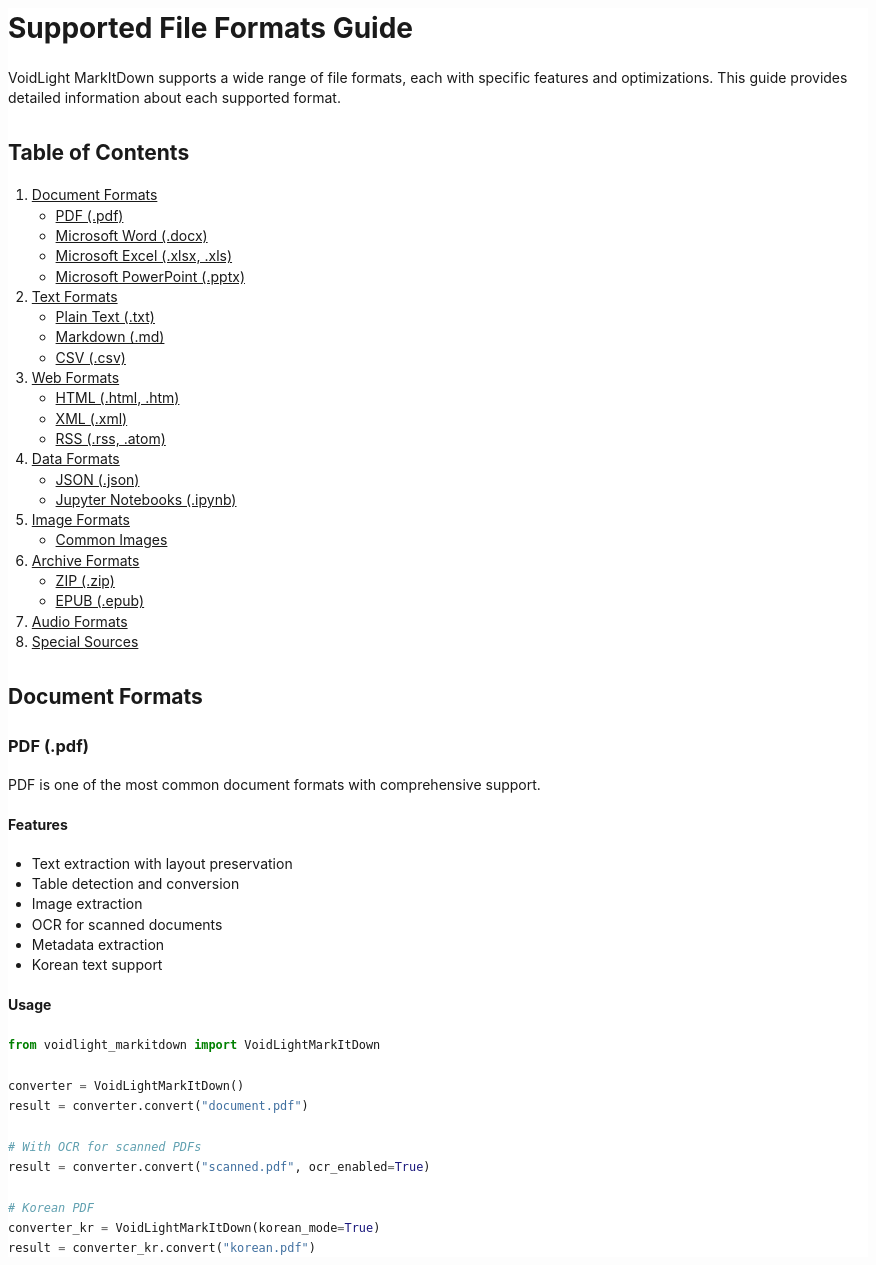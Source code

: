 # Supported File Formats Guide

VoidLight MarkItDown supports a wide range of file formats, each with specific features and optimizations. This guide provides detailed information about each supported format.

## Table of Contents

1. [Document Formats](#document-formats)
   - [PDF (.pdf)](#pdf-pdf)
   - [Microsoft Word (.docx)](#microsoft-word-docx)
   - [Microsoft Excel (.xlsx, .xls)](#microsoft-excel-xlsx-xls)
   - [Microsoft PowerPoint (.pptx)](#microsoft-powerpoint-pptx)
2. [Text Formats](#text-formats)
   - [Plain Text (.txt)](#plain-text-txt)
   - [Markdown (.md)](#markdown-md)
   - [CSV (.csv)](#csv-csv)
3. [Web Formats](#web-formats)
   - [HTML (.html, .htm)](#html-html-htm)
   - [XML (.xml)](#xml-xml)
   - [RSS (.rss, .atom)](#rss-rss-atom)
4. [Data Formats](#data-formats)
   - [JSON (.json)](#json-json)
   - [Jupyter Notebooks (.ipynb)](#jupyter-notebooks-ipynb)
5. [Image Formats](#image-formats)
   - [Common Images](#common-images)
6. [Archive Formats](#archive-formats)
   - [ZIP (.zip)](#zip-zip)
   - [EPUB (.epub)](#epub-epub)
7. [Audio Formats](#audio-formats)
8. [Special Sources](#special-sources)

## Document Formats

### PDF (.pdf)

PDF is one of the most common document formats with comprehensive support.

#### Features
- Text extraction with layout preservation
- Table detection and conversion
- Image extraction
- OCR for scanned documents
- Metadata extraction
- Korean text support

#### Usage
```python
from voidlight_markitdown import VoidLightMarkItDown

converter = VoidLightMarkItDown()
result = converter.convert("document.pdf")

# With OCR for scanned PDFs
result = converter.convert("scanned.pdf", ocr_enabled=True)

# Korean PDF
converter_kr = VoidLightMarkItDown(korean_mode=True)
result = converter_kr.convert("korean.pdf")
```
